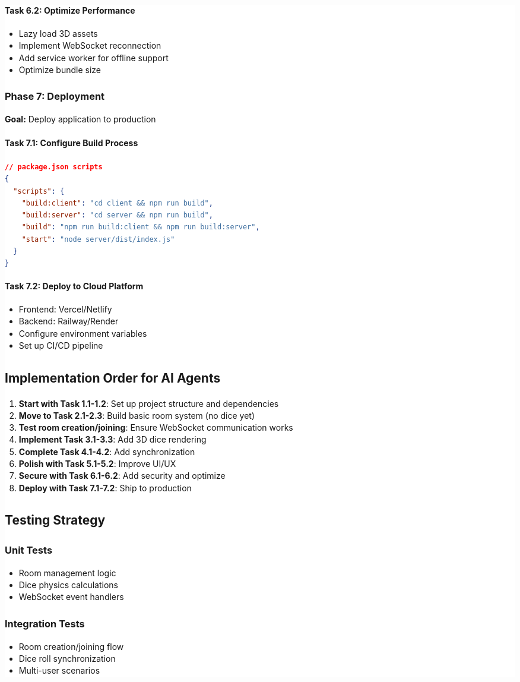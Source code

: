 #### Task 6.2: Optimize Performance
- Lazy load 3D assets
- Implement WebSocket reconnection
- Add service worker for offline support
- Optimize bundle size

### Phase 7: Deployment
**Goal:** Deploy application to production

#### Task 7.1: Configure Build Process
```json
// package.json scripts
{
  "scripts": {
    "build:client": "cd client && npm run build",
    "build:server": "cd server && npm run build",
    "build": "npm run build:client && npm run build:server",
    "start": "node server/dist/index.js"
  }
}
```

#### Task 7.2: Deploy to Cloud Platform
- Frontend: Vercel/Netlify
- Backend: Railway/Render
- Configure environment variables
- Set up CI/CD pipeline

## Implementation Order for AI Agents

1. **Start with Task 1.1-1.2**: Set up project structure and dependencies
2. **Move to Task 2.1-2.3**: Build basic room system (no dice yet)
3. **Test room creation/joining**: Ensure WebSocket communication works
4. **Implement Task 3.1-3.3**: Add 3D dice rendering
5. **Complete Task 4.1-4.2**: Add synchronization
6. **Polish with Task 5.1-5.2**: Improve UI/UX
7. **Secure with Task 6.1-6.2**: Add security and optimize
8. **Deploy with Task 7.1-7.2**: Ship to production

## Testing Strategy

### Unit Tests
- Room management logic
- Dice physics calculations
- WebSocket event handlers

### Integration Tests
- Room creation/joining flow
- Dice roll synchronization
- Multi-user scenarios
